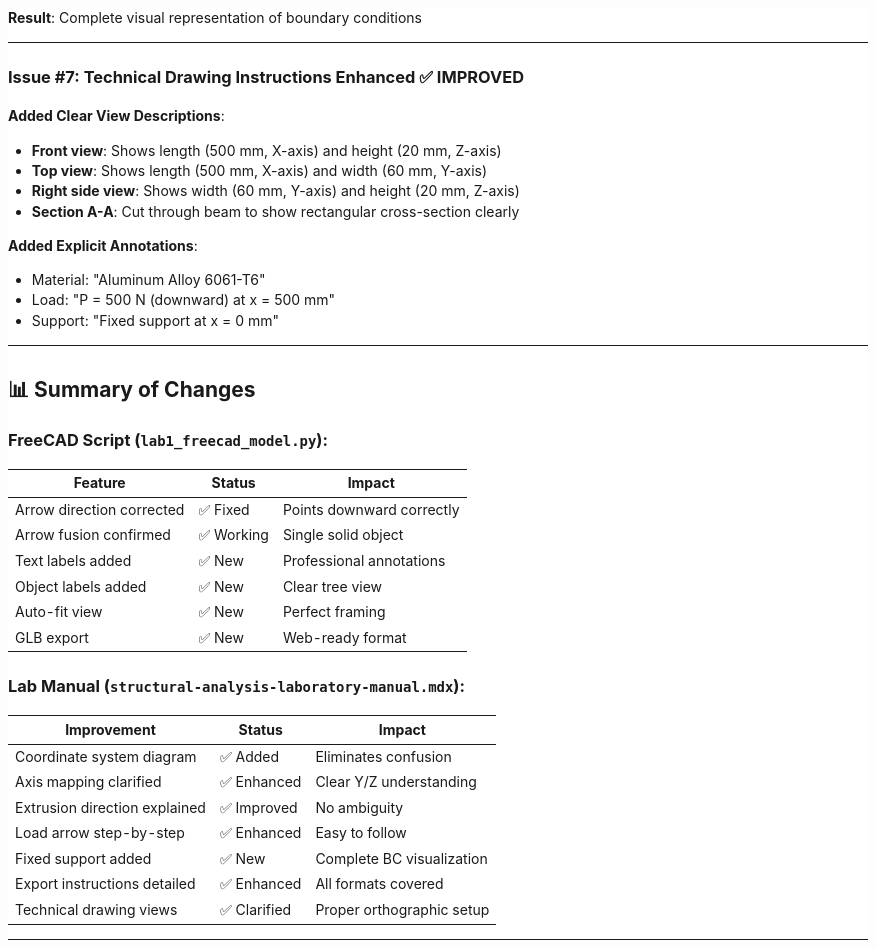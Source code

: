 **Result**: Complete visual representation of boundary conditions

---

### Issue #7: Technical Drawing Instructions Enhanced ✅ IMPROVED

**Added Clear View Descriptions**:
- **Front view**: Shows length (500 mm, X-axis) and height (20 mm, Z-axis)
- **Top view**: Shows length (500 mm, X-axis) and width (60 mm, Y-axis)
- **Right side view**: Shows width (60 mm, Y-axis) and height (20 mm, Z-axis)
- **Section A-A**: Cut through beam to show rectangular cross-section clearly

**Added Explicit Annotations**:
- Material: "Aluminum Alloy 6061-T6"
- Load: "P = 500 N (downward) at x = 500 mm"
- Support: "Fixed support at x = 0 mm"

---

## 📊 Summary of Changes

### FreeCAD Script (`lab1_freecad_model.py`):
| Feature | Status | Impact |
|---------|--------|--------|
| Arrow direction corrected | ✅ Fixed | Points downward correctly |
| Arrow fusion confirmed | ✅ Working | Single solid object |
| Text labels added | ✅ New | Professional annotations |
| Object labels added | ✅ New | Clear tree view |
| Auto-fit view | ✅ New | Perfect framing |
| GLB export | ✅ New | Web-ready format |

### Lab Manual (`structural-analysis-laboratory-manual.mdx`):
| Improvement | Status | Impact |
|-------------|--------|--------|
| Coordinate system diagram | ✅ Added | Eliminates confusion |
| Axis mapping clarified | ✅ Enhanced | Clear Y/Z understanding |
| Extrusion direction explained | ✅ Improved | No ambiguity |
| Load arrow step-by-step | ✅ Enhanced | Easy to follow |
| Fixed support added | ✅ New | Complete BC visualization |
| Export instructions detailed | ✅ Enhanced | All formats covered |
| Technical drawing views | ✅ Clarified | Proper orthographic setup |

---